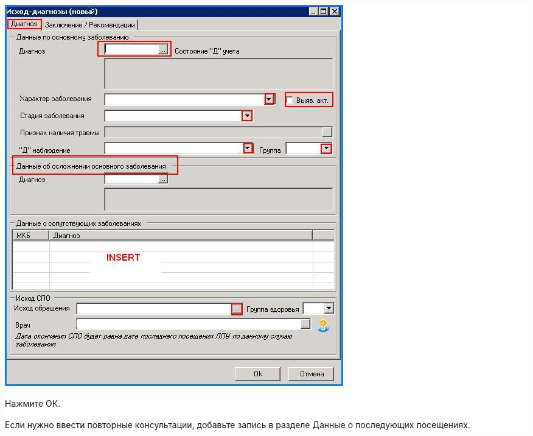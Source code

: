 ![Images 224](/uploads/operator/images-224.png "Images 224")

Нажмите ОК.

Если нужно ввести повторные консультации, добавьте запись в разделе Данные о последующих посещениях.
